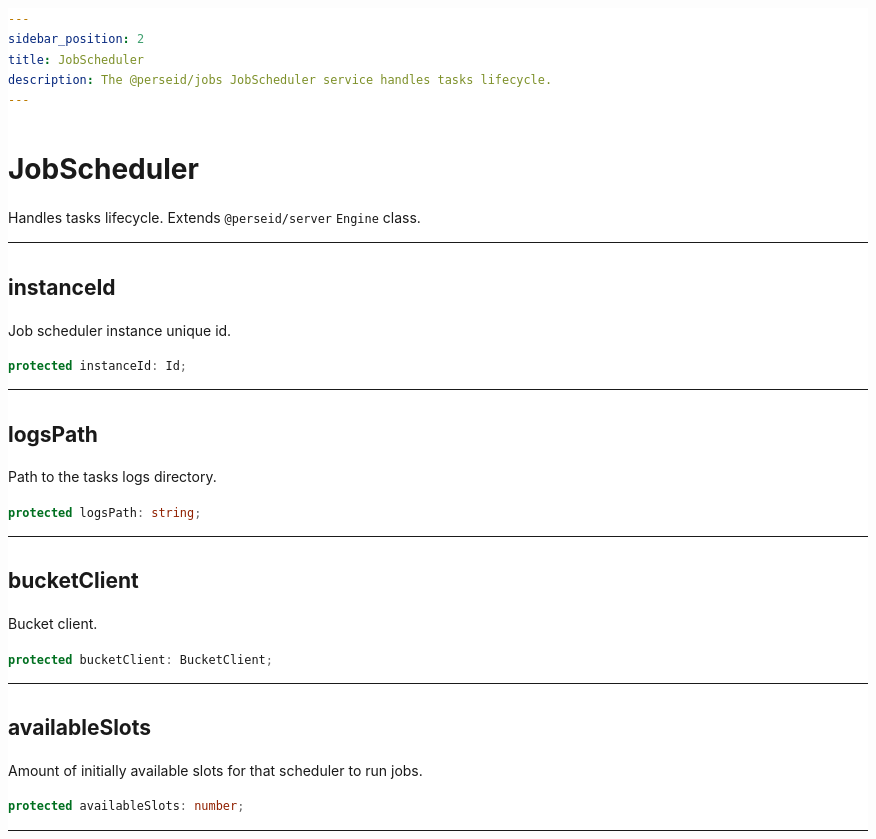 ```yaml
---
sidebar_position: 2
title: JobScheduler
description: The @perseid/jobs JobScheduler service handles tasks lifecycle.
---
```


# JobScheduler

Handles tasks lifecycle.
Extends `@perseid/server` `Engine` class.

---

## instanceId

Job scheduler instance unique id.

```typescript
protected instanceId: Id;
```

---

## logsPath

Path to the tasks logs directory.

```typescript
protected logsPath: string;
```

---

## bucketClient

Bucket client.

```typescript
protected bucketClient: BucketClient;
```

---

## availableSlots

Amount of initially available slots for that scheduler to run jobs.

```typescript
protected availableSlots: number;
```

---
